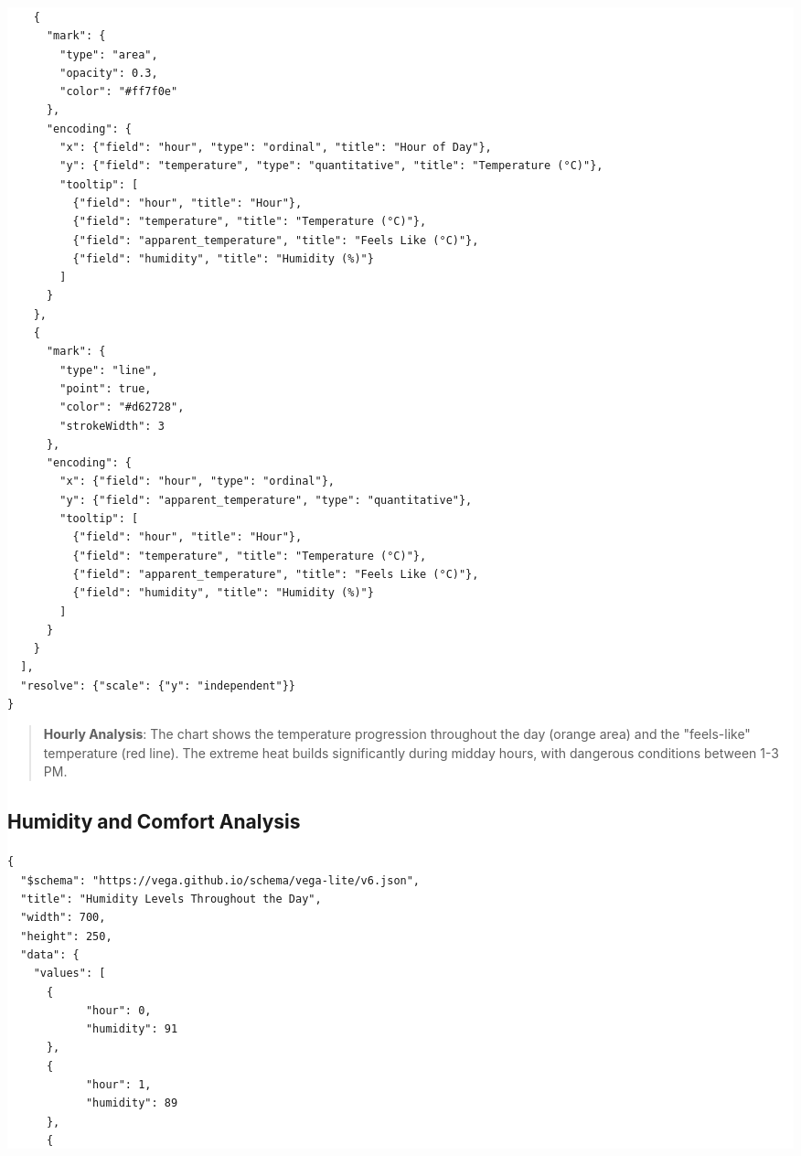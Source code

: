 ```vegalite
    {
      "mark": {
        "type": "area",
        "opacity": 0.3,
        "color": "#ff7f0e"
      },
      "encoding": {
        "x": {"field": "hour", "type": "ordinal", "title": "Hour of Day"},
        "y": {"field": "temperature", "type": "quantitative", "title": "Temperature (°C)"},
        "tooltip": [
          {"field": "hour", "title": "Hour"},
          {"field": "temperature", "title": "Temperature (°C)"},
          {"field": "apparent_temperature", "title": "Feels Like (°C)"},
          {"field": "humidity", "title": "Humidity (%)"}
        ]
      }
    },
    {
      "mark": {
        "type": "line",
        "point": true,
        "color": "#d62728",
        "strokeWidth": 3
      },
      "encoding": {
        "x": {"field": "hour", "type": "ordinal"},
        "y": {"field": "apparent_temperature", "type": "quantitative"},
        "tooltip": [
          {"field": "hour", "title": "Hour"},
          {"field": "temperature", "title": "Temperature (°C)"},
          {"field": "apparent_temperature", "title": "Feels Like (°C)"},
          {"field": "humidity", "title": "Humidity (%)"}
        ]
      }
    }
  ],
  "resolve": {"scale": {"y": "independent"}}
}
```

> **Hourly Analysis**: The chart shows the temperature progression throughout the day (orange area) and the "feels-like" temperature (red line). The extreme heat builds significantly during midday hours, with dangerous conditions between 1-3 PM.

## Humidity and Comfort Analysis

```vegalite
{
  "$schema": "https://vega.github.io/schema/vega-lite/v6.json",
  "title": "Humidity Levels Throughout the Day",
  "width": 700,
  "height": 250,
  "data": {
    "values": [
      {
            "hour": 0,
            "humidity": 91
      },
      {
            "hour": 1,
            "humidity": 89
      },
      {
```